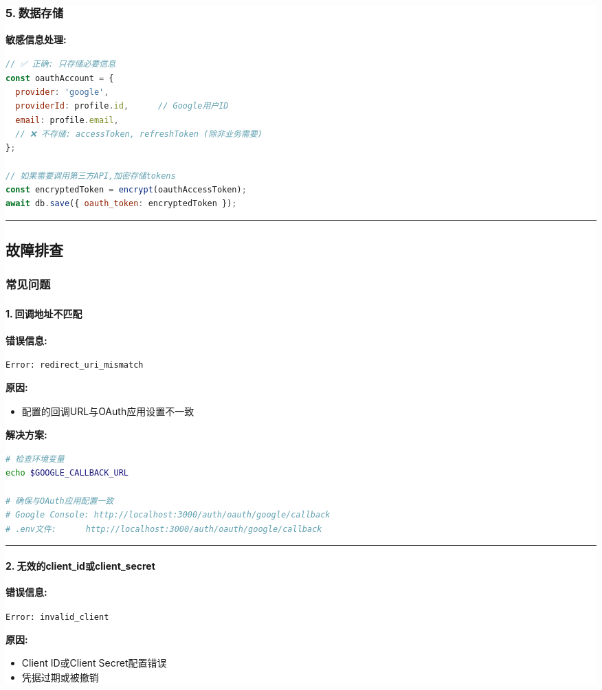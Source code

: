 
### 5. 数据存储

**敏感信息处理:**

```javascript
// ✅ 正确: 只存储必要信息
const oauthAccount = {
  provider: 'google',
  providerId: profile.id,      // Google用户ID
  email: profile.email,
  // ❌ 不存储: accessToken, refreshToken (除非业务需要)
};

// 如果需要调用第三方API,加密存储tokens
const encryptedToken = encrypt(oauthAccessToken);
await db.save({ oauth_token: encryptedToken });
```

---

## 故障排查

### 常见问题

#### 1. 回调地址不匹配

**错误信息:**
```
Error: redirect_uri_mismatch
```

**原因:**
- 配置的回调URL与OAuth应用设置不一致

**解决方案:**
```bash
# 检查环境变量
echo $GOOGLE_CALLBACK_URL

# 确保与OAuth应用配置一致
# Google Console: http://localhost:3000/auth/oauth/google/callback
# .env文件:      http://localhost:3000/auth/oauth/google/callback
```

---

#### 2. 无效的client_id或client_secret

**错误信息:**
```
Error: invalid_client
```

**原因:**
- Client ID或Client Secret配置错误
- 凭据过期或被撤销
